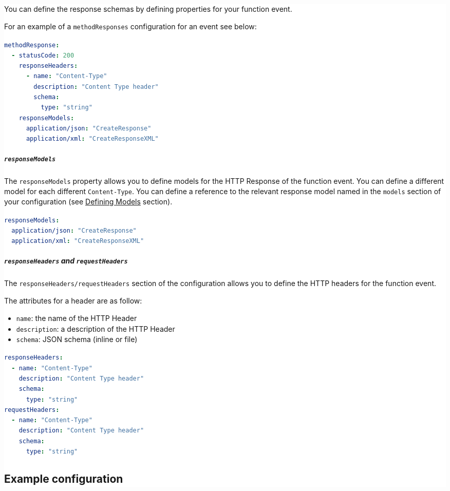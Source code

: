 You can define the response schemas by defining properties for your function event.

For an example of a `methodResponses` configuration for an event see below:

```yml
methodResponse:
  - statusCode: 200
    responseHeaders:
      - name: "Content-Type"
        description: "Content Type header"
        schema:
          type: "string"
    responseModels:
      application/json: "CreateResponse"
      application/xml: "CreateResponseXML"
```

##### `responseModels`

The `responseModels` property allows you to define models for the HTTP Response of the function event. You can define a different model for each different `Content-Type`. You can define a reference to the relevant response model named in the `models` section of your configuration (see [Defining Models](#models) section).

```yml
responseModels:
  application/json: "CreateResponse"
  application/xml: "CreateResponseXML"
```

##### `responseHeaders` and `requestHeaders`

The `responseHeaders/requestHeaders` section of the configuration allows you to define the HTTP headers for the function event.

The attributes for a header are as follow:

* `name`: the name of the HTTP Header
* `description`: a description of the HTTP Header
* `schema`: JSON schema (inline or file)

```yml
responseHeaders:
  - name: "Content-Type"
    description: "Content Type header"
    schema:
      type: "string"
requestHeaders:
  - name: "Content-Type"
    description: "Content Type header"
    schema:
      type: "string"
```

## Example configuration
